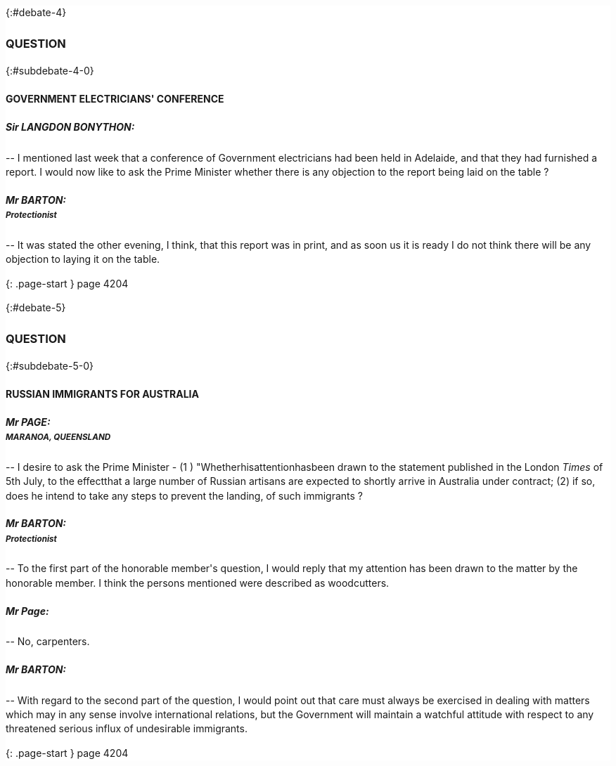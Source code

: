 {:#debate-4}
### QUESTION

{:#subdebate-4-0}
#### GOVERNMENT ELECTRICIANS' CONFERENCE

##### Sir LANGDON BONYTHON:

-- I mentioned last week that a conference of Government electricians had been held in Adelaide, and that they had furnished a report. I would now like to ask the Prime Minister whether there is any objection to the report being laid on the table ? 

##### Mr BARTON:<br><small class="text-muted">Protectionist</small>

-- It was stated the other evening, I think, that this report was in print, and as soon us it is ready I do not think there will be any objection to laying it on the table. 

{: .page-start }
page 4204

{:#debate-5}
### QUESTION

{:#subdebate-5-0}
#### RUSSIAN IMMIGRANTS FOR AUSTRALIA

##### Mr PAGE:<br><small class="text-muted">MARANOA, QUEENSLAND</small>

-- I desire to ask the Prime Minister - (1 ) "Whetherhisattentionhasbeen drawn to the statement published in the London  *Times*  of 5th July, to the effectthat a large number of Russian artisans are expected to shortly arrive in Australia under contract;  (2)  if so, does he intend to take any steps to prevent the landing, of such immigrants ? 

##### Mr BARTON:<br><small class="text-muted">Protectionist</small>

-- To the first part of the honorable member's question, I would reply that my attention has been drawn to the matter by the honorable member. I think the persons mentioned were described as woodcutters. 

##### Mr Page:

--  No, carpenters. 

##### Mr BARTON:

-- With regard to the second part of the question, I would point out that care must always be exercised in dealing with matters which may in any sense involve international relations, but the Government will maintain a watchful attitude with respect to any threatened serious influx of undesirable immigrants. 

{: .page-start }
page 4204
